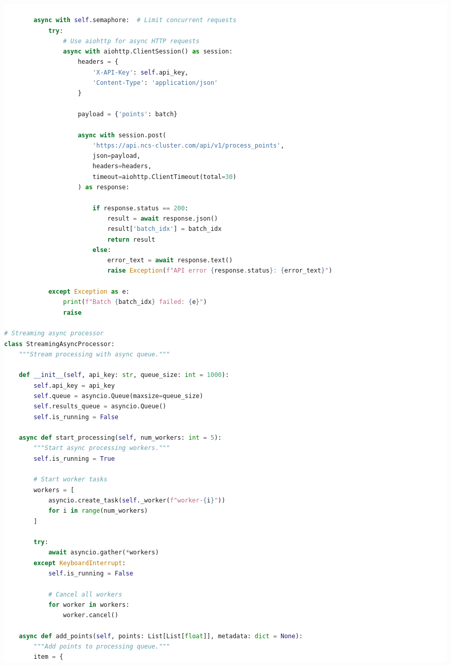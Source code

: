 ```python
        
        async with self.semaphore:  # Limit concurrent requests
            try:
                # Use aiohttp for async HTTP requests
                async with aiohttp.ClientSession() as session:
                    headers = {
                        'X-API-Key': self.api_key,
                        'Content-Type': 'application/json'
                    }
                    
                    payload = {'points': batch}
                    
                    async with session.post(
                        'https://api.ncs-cluster.com/api/v1/process_points',
                        json=payload,
                        headers=headers,
                        timeout=aiohttp.ClientTimeout(total=30)
                    ) as response:
                        
                        if response.status == 200:
                            result = await response.json()
                            result['batch_idx'] = batch_idx
                            return result
                        else:
                            error_text = await response.text()
                            raise Exception(f"API error {response.status}: {error_text}")
                            
            except Exception as e:
                print(f"Batch {batch_idx} failed: {e}")
                raise

# Streaming async processor
class StreamingAsyncProcessor:
    """Stream processing with async queue."""
    
    def __init__(self, api_key: str, queue_size: int = 1000):
        self.api_key = api_key
        self.queue = asyncio.Queue(maxsize=queue_size)
        self.results_queue = asyncio.Queue()
        self.is_running = False
        
    async def start_processing(self, num_workers: int = 5):
        """Start async processing workers."""
        self.is_running = True
        
        # Start worker tasks
        workers = [
            asyncio.create_task(self._worker(f"worker-{i}"))
            for i in range(num_workers)
        ]
        
        try:
            await asyncio.gather(*workers)
        except KeyboardInterrupt:
            self.is_running = False
            
            # Cancel all workers
            for worker in workers:
                worker.cancel()
    
    async def add_points(self, points: List[List[float]], metadata: dict = None):
        """Add points to processing queue."""
        item = {
```